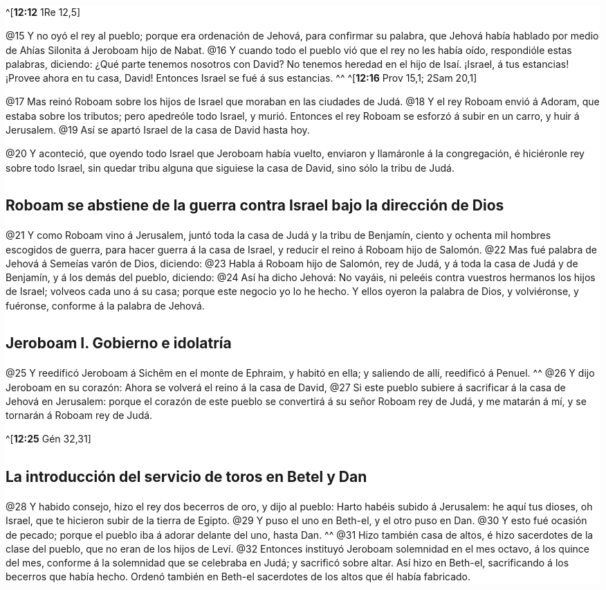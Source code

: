 ^[**12:12** 1Re 12,5]

@15 Y no oyó el rey al pueblo; porque era ordenación de Jehová, para confirmar su palabra, que Jehová había hablado por medio de Ahías Silonita á Jeroboam hijo de Nabat. @16 Y cuando todo el pueblo vió que el rey no les había oído, respondióle estas palabras, diciendo: ¿Qué parte tenemos nosotros con David? No tenemos heredad en el hijo de Isaí. ¡Israel, á tus estancias! ¡Provee ahora en tu casa, David! Entonces Israel se fué á sus estancias. 
^^ 
^[**12:16** Prov 15,1; 2Sam 20,1]

@17 Mas reinó Roboam sobre los hijos de Israel que moraban en las ciudades de Judá. @18 Y el rey Roboam envió á Adoram, que estaba sobre los tributos; pero apedreóle todo Israel, y murió. Entonces el rey Roboam se esforzó á subir en un carro, y huir á Jerusalem. @19 Así se apartó Israel de la casa de David hasta hoy. 


@20 Y aconteció, que oyendo todo Israel que Jeroboam había vuelto, enviaron y llamáronle á la congregación, é hiciéronle rey sobre todo Israel, sin quedar tribu alguna que siguiese la casa de David, sino sólo la tribu de Judá. 



## Roboam se abstiene de la guerra contra Israel bajo la dirección de Dios
@21 Y como Roboam vino á Jerusalem, juntó toda la casa de Judá y la tribu de Benjamín, ciento y ochenta mil hombres escogidos de guerra, para hacer guerra á la casa de Israel, y reducir el reino á Roboam hijo de Salomón. @22 Mas fué palabra de Jehová á Semeías varón de Dios, diciendo: @23 Habla á Roboam hijo de Salomón, rey de Judá, y á toda la casa de Judá y de Benjamín, y á los demás del pueblo, diciendo: @24 Así ha dicho Jehová: No vayáis, ni peleéis contra vuestros hermanos los hijos de Israel; volveos cada uno á su casa; porque este negocio yo lo he hecho. Y ellos oyeron la palabra de Dios, y volviéronse, y fuéronse, conforme á la palabra de Jehová. 



## Jeroboam I. Gobierno e idolatría
@25 Y reedificó Jeroboam á Sichêm en el monte de Ephraim, y habitó en ella; y saliendo de allí, reedificó á Penuel. ^^ @26 Y dijo Jeroboam en su corazón: Ahora se volverá el reino á la casa de David, @27 Si este pueblo subiere á sacrificar á la casa de Jehová en Jerusalem: porque el corazón de este pueblo se convertirá á su señor Roboam rey de Judá, y me matarán á mí, y se tornarán á Roboam rey de Judá. 


^[**12:25** Gén 32,31]

## La introducción del servicio de toros en Betel y Dan
@28 Y habido consejo, hizo el rey dos becerros de oro, y dijo al pueblo: Harto habéis subido á Jerusalem: he aquí tus dioses, oh Israel, que te hicieron subir de la tierra de Egipto. @29 Y puso el uno en Beth-el, y el otro puso en Dan. @30 Y esto fué ocasión de pecado; porque el pueblo iba á adorar delante del uno, hasta Dan. ^^ @31 Hizo también casa de altos, é hizo sacerdotes de la clase del pueblo, que no eran de los hijos de Leví. @32 Entonces instituyó Jeroboam solemnidad en el mes octavo, á los quince del mes, conforme á la solemnidad que se celebraba en Judá; y sacrificó sobre altar. Así hizo en Beth-el, sacrificando á los becerros que había hecho. Ordenó también en Beth-el sacerdotes de los altos que él había fabricado. 
